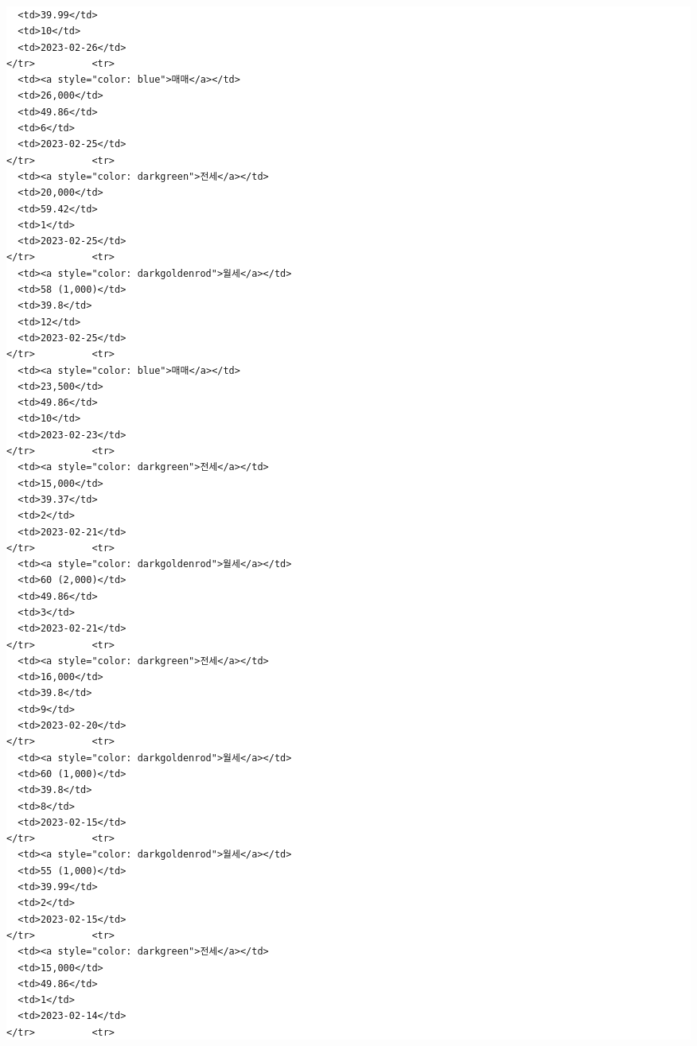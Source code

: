       <td>39.99</td>
      <td>10</td>
      <td>2023-02-26</td>
    </tr>          <tr>
      <td><a style="color: blue">매매</a></td>
      <td>26,000</td>
      <td>49.86</td>
      <td>6</td>
      <td>2023-02-25</td>
    </tr>          <tr>
      <td><a style="color: darkgreen">전세</a></td>
      <td>20,000</td>
      <td>59.42</td>
      <td>1</td>
      <td>2023-02-25</td>
    </tr>          <tr>
      <td><a style="color: darkgoldenrod">월세</a></td>
      <td>58 (1,000)</td>
      <td>39.8</td>
      <td>12</td>
      <td>2023-02-25</td>
    </tr>          <tr>
      <td><a style="color: blue">매매</a></td>
      <td>23,500</td>
      <td>49.86</td>
      <td>10</td>
      <td>2023-02-23</td>
    </tr>          <tr>
      <td><a style="color: darkgreen">전세</a></td>
      <td>15,000</td>
      <td>39.37</td>
      <td>2</td>
      <td>2023-02-21</td>
    </tr>          <tr>
      <td><a style="color: darkgoldenrod">월세</a></td>
      <td>60 (2,000)</td>
      <td>49.86</td>
      <td>3</td>
      <td>2023-02-21</td>
    </tr>          <tr>
      <td><a style="color: darkgreen">전세</a></td>
      <td>16,000</td>
      <td>39.8</td>
      <td>9</td>
      <td>2023-02-20</td>
    </tr>          <tr>
      <td><a style="color: darkgoldenrod">월세</a></td>
      <td>60 (1,000)</td>
      <td>39.8</td>
      <td>8</td>
      <td>2023-02-15</td>
    </tr>          <tr>
      <td><a style="color: darkgoldenrod">월세</a></td>
      <td>55 (1,000)</td>
      <td>39.99</td>
      <td>2</td>
      <td>2023-02-15</td>
    </tr>          <tr>
      <td><a style="color: darkgreen">전세</a></td>
      <td>15,000</td>
      <td>49.86</td>
      <td>1</td>
      <td>2023-02-14</td>
    </tr>          <tr>